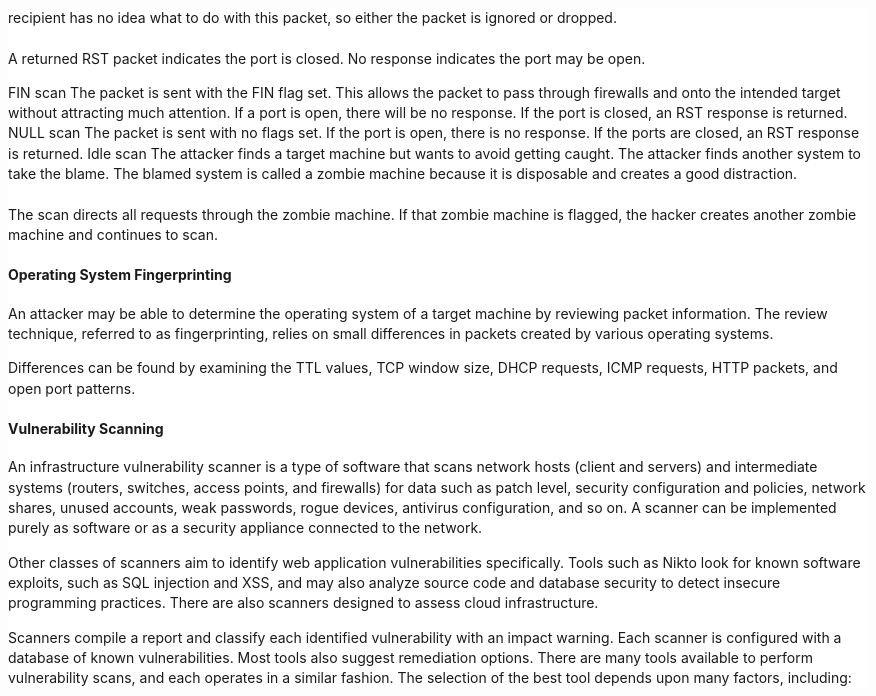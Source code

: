 recipient has no idea what to do with this packet, so either the
packet is ignored or dropped.
<br>
<br>
A returned RST packet indicates the port is closed. No response
indicates the port may be open.</td></tr>
<tr><td>FIN scan</td>
<td>The packet is sent with the FIN flag set. This
allows the packet to pass through firewalls and onto the intended
target without attracting much attention. If a port is open, there
will be no response. If the port is closed, an RST response is
returned.</td></tr>
<tr><td>NULL scan</td>
<td>The packet is sent with no flags set. If the port
is open, there is no response. If the ports are closed, an RST
response is returned.</td></tr>
<tr><td>Idle scan</td>
<td>The attacker finds a target machine but wants to
avoid getting caught. The attacker finds another system to take the
blame. The blamed system is called a zombie machine because it is
disposable and creates a good distraction.
<br>
<br>
The scan directs all requests through the zombie machine. If that
zombie machine is flagged, the hacker creates another zombie machine
and continues to scan.</td></tr></tbody></table>

#### Operating System Fingerprinting

An attacker may be able to determine the operating system of a target machine by reviewing packet information. The review technique, referred to as fingerprinting, relies on small differences in packets created by various operating systems.

Differences can be found by examining the TTL values, TCP window size, DHCP requests, ICMP requests, HTTP packets, and open port patterns.

#### Vulnerability Scanning

An infrastructure vulnerability scanner is a type of software that scans network hosts (client and servers) and intermediate systems (routers, switches, access points, and firewalls) for data such as patch level, security configuration and policies, network shares, unused accounts, weak passwords, rogue devices, antivirus configuration, and so on. A scanner can be implemented purely as software or as a security appliance connected to the network.

Other classes of scanners aim to identify web application vulnerabilities specifically. Tools such as Nikto look for known software exploits, such as SQL injection and XSS, and may also analyze source code and database security to detect insecure programming practices. There are also scanners designed to assess cloud infrastructure.

Scanners compile a report and classify each identified vulnerability with an impact warning. Each scanner is configured with a database of known vulnerabilities. Most tools also suggest remediation options. There are many tools available to perform vulnerability scans, and each operates in a similar fashion. The selection of the best tool depends upon many factors, including:
